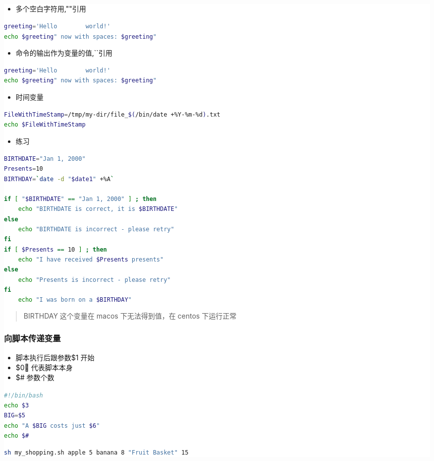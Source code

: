 - 多个空白字符用,""引用

```bash
greeting='Hello        world!'
echo $greeting" now with spaces: $greeting"
```

- 命令的输出作为变量的值,``引用

```bash
greeting='Hello        world!'
echo $greeting" now with spaces: $greeting"
```

- 时间变量

```bash
FileWithTimeStamp=/tmp/my-dir/file_$(/bin/date +%Y-%m-%d).txt
echo $FileWithTimeStamp
```

- 练习

```bash
BIRTHDATE="Jan 1, 2000"
Presents=10
BIRTHDAY=`date -d "$date1" +%A`

if [ "$BIRTHDATE" == "Jan 1, 2000" ] ; then
    echo "BIRTHDATE is correct, it is $BIRTHDATE"
else
    echo "BIRTHDATE is incorrect - please retry"
fi
if [ $Presents == 10 ] ; then
    echo "I have received $Presents presents"
else
    echo "Presents is incorrect - please retry"
fi
    echo "I was born on a $BIRTHDAY"
```

> BIRTHDAY 这个变量在 macos 下无法得到值，在 centos 下运行正常

### 向脚本传递变量

- 脚本执行后跟参数$1 开始
- $0 代表脚本本身
- $# 参数个数

```bash
#!/bin/bash
echo $3
BIG=$5
echo "A $BIG costs just $6"
echo $#
```

```bash
sh my_shopping.sh apple 5 banana 8 "Fruit Basket" 15
```

